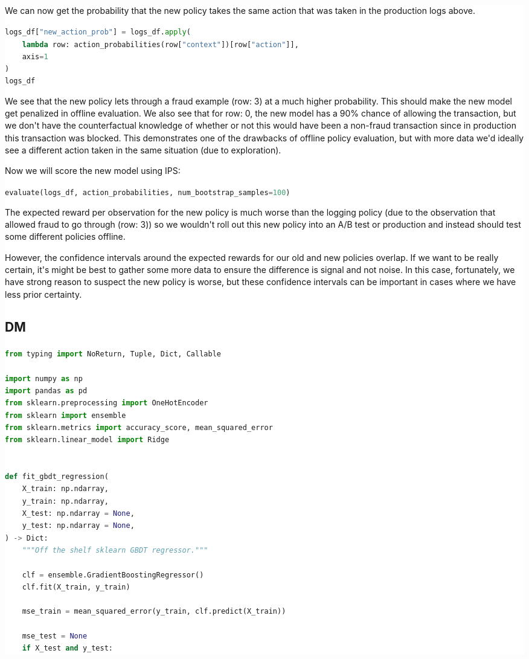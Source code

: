 
We can now get the probability that the new policy takes the same action that was taken in the production logs above.


```python colab={"base_uri": "https://localhost:8080/", "height": 175} id="h9eiFqfl2MJI" executionInfo={"status": "ok", "timestamp": 1632588323194, "user_tz": -330, "elapsed": 770, "user": {"displayName": "Sparsh Agarwal", "photoUrl": "https://lh3.googleusercontent.com/a/default-user=s64", "userId": "13037694610922482904"}} outputId="4af191f3-5f2f-452b-8264-b02703dbbaf8"
logs_df["new_action_prob"] = logs_df.apply(
    lambda row: action_probabilities(row["context"])[row["action"]],
    axis=1
)
logs_df
```


We see that the new policy lets through a fraud example (row: 3) at a much higher probability. This should make the new model get penalized in offline evaluation. We also see that for row: 0, the new model has a 90% chance of allowing the transaction, but we don't have the counterfactual knowledge of whether or not this would have been a non-fraud transaction since in production this transaction was blocked. This demonstrates one of the drawbacks of offline policy evaluation, but with more data we'd ideally see a different action taken in the same situation (due to exploration).



Now we will score the new model using IPS:


```python colab={"base_uri": "https://localhost:8080/"} id="aRjUmUWC2vRd" executionInfo={"status": "ok", "timestamp": 1632588917379, "user_tz": -330, "elapsed": 772, "user": {"displayName": "Sparsh Agarwal", "photoUrl": "https://lh3.googleusercontent.com/a/default-user=s64", "userId": "13037694610922482904"}} outputId="22993b72-4df7-4b3a-b608-67194ea61044"
evaluate(logs_df, action_probabilities, num_bootstrap_samples=100)
```


The expected reward per observation for the new policy is much worse than the logging policy (due to the observation that allowed fraud to go through (row: 3)) so we wouldn't roll out this new policy into an A/B test or production and instead should test some different policies offline.

However, the confidence intervals around the expected rewards for our old and new policies overlap. If we want to be really certain, it's might be best to gather some more data to ensure the difference is signal and not noise. In this case, fortunately, we have strong reason to suspect the new policy is worse, but these confidence intervals can be important in cases where we have less prior certainty.



## DM


```python id="KuBPMOyS4yTw"
from typing import NoReturn, Tuple, Dict, Callable

import numpy as np
import pandas as pd
from sklearn.preprocessing import OneHotEncoder
from sklearn import ensemble
from sklearn.metrics import accuracy_score, mean_squared_error
from sklearn.linear_model import Ridge


def fit_gbdt_regression(
    X_train: np.ndarray,
    y_train: np.ndarray,
    X_test: np.ndarray = None,
    y_test: np.ndarray = None,
) -> Dict:
    """Off the shelf sklearn GBDT regressor."""

    clf = ensemble.GradientBoostingRegressor()
    clf.fit(X_train, y_train)

    mse_train = mean_squared_error(y_train, clf.predict(X_train))

    mse_test = None
    if X_test and y_test:
```